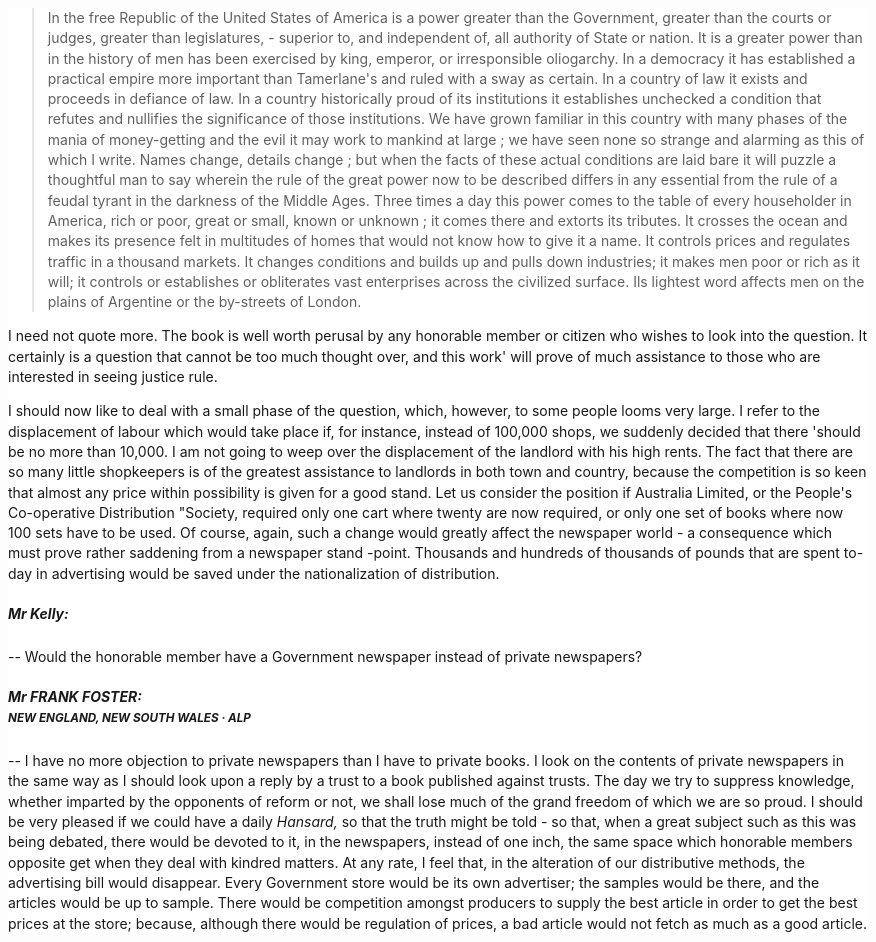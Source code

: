   >In the free Republic of the United States of America is a power greater than the Government, greater than the courts or judges, greater than legislatures, - superior to, and independent of, all authority of State or nation. It is a greater power than in the history of men has been exercised by king, emperor, or irresponsible oliogarchy. In a democracy it has established a practical empire more important than Tamerlane's and ruled with a sway as certain. In a country of law it exists and proceeds in defiance of law. In a country historically proud of its institutions it establishes unchecked a condition that refutes and nullifies the significance of those institutions. We have grown familiar in this country with many phases of the mania of money-getting and the evil it may work to mankind at large ; we have seen none so strange and alarming as this of which I write. Names change, details change ; but when the facts of these actual conditions are laid bare it will puzzle a thoughtful man to say wherein the rule of the great power now to be described differs in any essential from the rule of a feudal tyrant in the darkness of the Middle Ages. Three times a day this power comes to the table of every householder in America, rich or poor, great or small, known or unknown ; it comes there and extorts its tributes. It crosses the ocean and makes its presence felt in multitudes of homes that would not know how to give it a name. It controls prices and regulates traffic in a thousand markets. It changes conditions and builds up and pulls down industries; it makes men poor or rich as it will; it controls or establishes or obliterates vast enterprises across the civilized surface. Ils lightest word affects men on the plains of Argentine or the by-streets of London. 

I need not quote more. The book is well worth perusal by any honorable member or citizen who wishes to look into the question. It certainly is a question that cannot be too much thought over, and this work' will prove of much assistance to those who are interested in seeing justice rule. 

I should now like to deal with a small phase of the question, which, however, to some people looms very large. I refer to the displacement of labour which would take place if, for instance, instead of 100,000 shops, we suddenly decided that there 'should be no more than 10,000. I am not going to weep over the displacement of the landlord with his high rents. The fact that there are so many little shopkeepers is of the greatest assistance to landlords in both town and country, because the competition is so keen that almost any price within possibility is given for a good stand. Let us consider the position if Australia Limited, or the People's Co-operative Distribution "Society, required only one cart where twenty are now required, or only one set of books where now 100 sets have to be used. Of course, again, such a change would greatly affect the newspaper world - a consequence which must prove rather saddening from a newspaper stand -point. Thousands and hundreds of thousands of pounds that are spent to-day in advertising would be saved under the nationalization of distribution. 

##### Mr Kelly:

--  Would the honorable member have a Government newspaper instead of private newspapers? 

##### Mr FRANK FOSTER:<br><small class="text-muted">NEW ENGLAND, NEW SOUTH WALES &middot; ALP</small>

-- I have no more objection to private newspapers than I have to private books. I look on the contents of private newspapers in the same way as I should look upon a reply by a trust to a book published against trusts. The day we try to suppress knowledge, whether imparted by the opponents of reform or not, we shall lose much of the grand freedom of which we are so proud. I should be very pleased if we could have a daily  *Hansard,*  so that the truth might be told - so that, when a great subject such as this was being debated, there would be devoted to it, in the newspapers, instead of one inch, the same space which honorable members opposite get when they deal with kindred matters. At any rate, I feel that, in the alteration of our distributive methods, the advertising bill would disappear. Every Government store would be its own advertiser; the samples would be there, and the articles would be up to sample. There would be competition amongst producers to supply the best article in order to get the best prices at the store; because, although there would be regulation of prices, a bad article would not fetch as much as a good article. 
